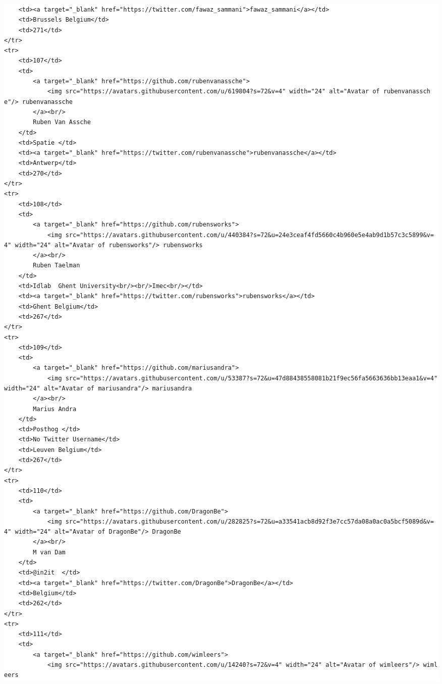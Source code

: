 		<td><a target="_blank" href="https://twitter.com/fawaz_sammani">fawaz_sammani</a></td>
		<td>Brussels Belgium</td>
		<td>271</td>
	</tr>
	<tr>
		<td>107</td>
		<td>
			<a target="_blank" href="https://github.com/rubenvanassche">
				<img src="https://avatars.githubusercontent.com/u/619804?s=72&v=4" width="24" alt="Avatar of rubenvanassche"/> rubenvanassche
			</a><br/>
			Ruben Van Assche
		</td>
		<td>Spatie </td>
		<td><a target="_blank" href="https://twitter.com/rubenvanassche">rubenvanassche</a></td>
		<td>Antwerp</td>
		<td>270</td>
	</tr>
	<tr>
		<td>108</td>
		<td>
			<a target="_blank" href="https://github.com/rubensworks">
				<img src="https://avatars.githubusercontent.com/u/440384?s=72&u=24e3ceaf4fd5660c4b960e5e4ab9d1b57c3c5899&v=4" width="24" alt="Avatar of rubensworks"/> rubensworks
			</a><br/>
			Ruben Taelman
		</td>
		<td>Idlab  Ghent University<br/><br/>Imec<br/></td>
		<td><a target="_blank" href="https://twitter.com/rubensworks">rubensworks</a></td>
		<td>Ghent Belgium</td>
		<td>267</td>
	</tr>
	<tr>
		<td>109</td>
		<td>
			<a target="_blank" href="https://github.com/mariusandra">
				<img src="https://avatars.githubusercontent.com/u/53387?s=72&u=47d88438558081b21f9ec56fa5663636bb13eaa1&v=4" width="24" alt="Avatar of mariusandra"/> mariusandra
			</a><br/>
			Marius Andra
		</td>
		<td>Posthog </td>
		<td>No Twitter Username</td>
		<td>Leuven Belgium</td>
		<td>267</td>
	</tr>
	<tr>
		<td>110</td>
		<td>
			<a target="_blank" href="https://github.com/DragonBe">
				<img src="https://avatars.githubusercontent.com/u/282825?s=72&u=a33541acb8d92f3e7cc57da08a0ac0a5bcf5089d&v=4" width="24" alt="Avatar of DragonBe"/> DragonBe
			</a><br/>
			M van Dam
		</td>
		<td>@in2it  </td>
		<td><a target="_blank" href="https://twitter.com/DragonBe">DragonBe</a></td>
		<td>Belgium</td>
		<td>262</td>
	</tr>
	<tr>
		<td>111</td>
		<td>
			<a target="_blank" href="https://github.com/wimleers">
				<img src="https://avatars.githubusercontent.com/u/14240?s=72&v=4" width="24" alt="Avatar of wimleers"/> wimleers